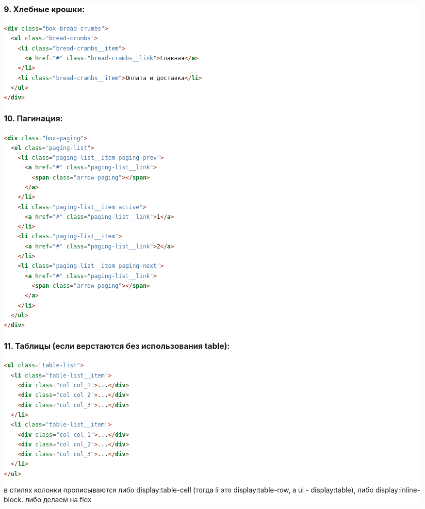 ### 9. Хлебные крошки: 

```html
<div class="box-bread-crumbs">
  <ul class="bread-crumbs">
    <li class="bread-crambs__item">
      <a href="#" class="bread-crambs__link">Главная</a>
    </li>
    <li class="bread-crambs__item">Оплата и доставка</li>
  </ul>
</div>
``` 

### 10. Пагинация: 

```html
<div class="box-paging">
  <ul class="paging-list">
    <li class="paging-list__item paging-prev">
      <a href="#" class="paging-list__link">
        <span class="arrow-paging"></span>
      </a>
    </li>
    <li class="paging-list__item active">
      <a href="#" class="paging-list__link">1</a>
    </li>
    <li class="paging-list__item">
      <a href="#" class="paging-list__link">2</a>
    </li>               	                                     	
    <li class="paging-list__item paging-next">
      <a href="#" class="paging-list__link">
        <span class="arrow-paging"></span>
      </a>
    </li>
  </ul>
</div>
``` 

### 11. Таблицы (если верстаются без использования table):

```html
<ul class="table-list">
  <li class="table-list__item">
    <div class="col col_1">...</div>
    <div class="col col_2">...</div>
    <div class="col col_3">...</div>
  </li>
  <li class="table-list__item">
    <div class="col col_1">...</div>
    <div class="col col_2">...</div>
    <div class="col col_3">...</div>
  </li>
</ul>
``` 
в стилях колонки прописываются либо display:table-cell (тогда li это display:table-row, а ul - display:table), либо display:inline-block. либо делаем на flex<br>
